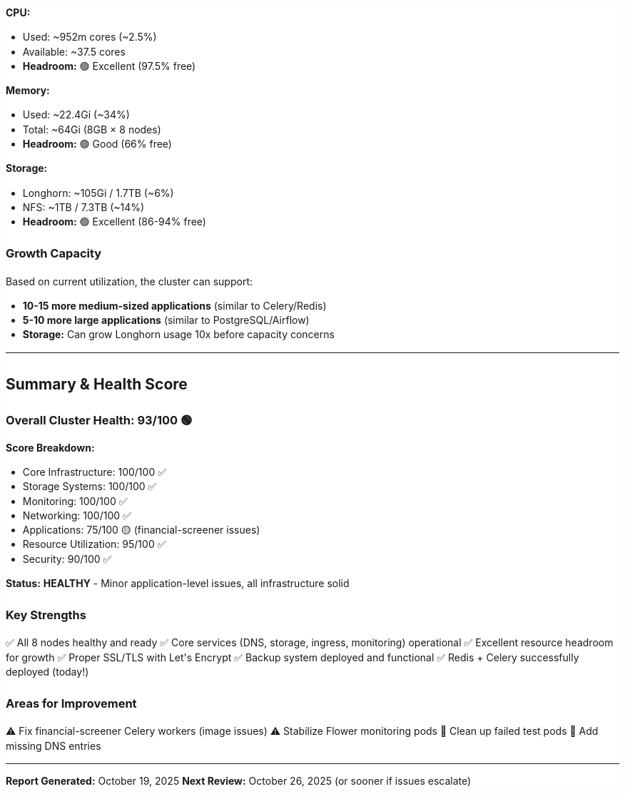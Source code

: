 **CPU:**
- Used: ~952m cores (~2.5%)
- Available: ~37.5 cores
- **Headroom:** 🟢 Excellent (97.5% free)

**Memory:**
- Used: ~22.4Gi (~34%)
- Total: ~64Gi (8GB × 8 nodes)
- **Headroom:** 🟢 Good (66% free)

**Storage:**
- Longhorn: ~105Gi / 1.7TB (~6%)
- NFS: ~1TB / 7.3TB (~14%)
- **Headroom:** 🟢 Excellent (86-94% free)

### Growth Capacity

Based on current utilization, the cluster can support:
- **10-15 more medium-sized applications** (similar to Celery/Redis)
- **5-10 more large applications** (similar to PostgreSQL/Airflow)
- **Storage:** Can grow Longhorn usage 10x before capacity concerns

---

## Summary & Health Score

### Overall Cluster Health: **93/100** 🟢

**Score Breakdown:**
- Core Infrastructure: 100/100 ✅
- Storage Systems: 100/100 ✅
- Monitoring: 100/100 ✅
- Networking: 100/100 ✅
- Applications: 75/100 🟡 (financial-screener issues)
- Resource Utilization: 95/100 ✅
- Security: 90/100 ✅

**Status:** **HEALTHY** - Minor application-level issues, all infrastructure solid

### Key Strengths
✅ All 8 nodes healthy and ready
✅ Core services (DNS, storage, ingress, monitoring) operational
✅ Excellent resource headroom for growth
✅ Proper SSL/TLS with Let's Encrypt
✅ Backup system deployed and functional
✅ Redis + Celery successfully deployed (today!)

### Areas for Improvement
⚠️ Fix financial-screener Celery workers (image issues)
⚠️ Stabilize Flower monitoring pods
🔧 Clean up failed test pods
🔧 Add missing DNS entries

---

**Report Generated:** October 19, 2025
**Next Review:** October 26, 2025 (or sooner if issues escalate)
